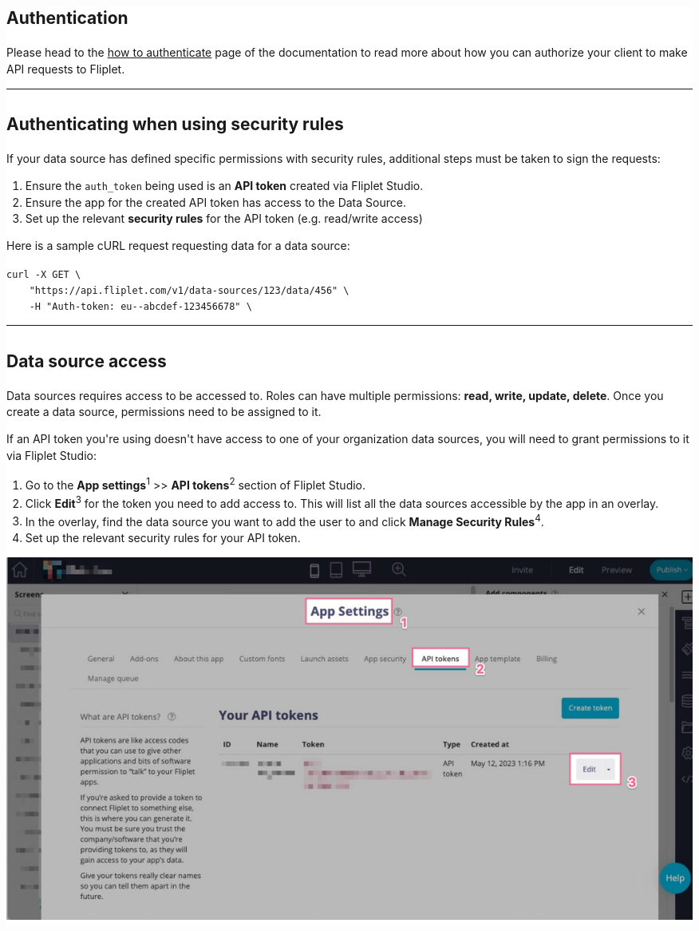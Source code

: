 
## Authentication

Please head to the [how to authenticate](authenticate.md) page of the documentation to read more about how you can authorize your client to make API requests to Fliplet.

---

## Authenticating when using security rules

If your data source has defined specific permissions with security rules, additional steps must be taken to sign the requests:

1. Ensure the `auth_token` being used is an **API token** created via Fliplet Studio.
2. Ensure the app for the created API token has access to the Data Source.
3. Set up the relevant **security rules** for the API token (e.g. read/write access)

Here is a sample cURL request requesting data for a data source:

```
curl -X GET \
	"https://api.fliplet.com/v1/data-sources/123/data/456" \
	-H "Auth-token: eu--abcdef-123456678" \
```

---

## Data source access

Data sources requires access to be accessed to. Roles can have multiple permissions: **read, write, update, delete**. Once you create a data source, permissions need to be assigned to it.

If an API token you're using doesn't have access to one of your organization data sources, you will need to grant permissions to it via Fliplet Studio:

1. Go to the **App settings**<sup>1</sup> >> **API tokens**<sup>2</sup> section of Fliplet Studio.
2. Click **Edit**<sup>3</sup> for the token you need to add access to. This will list all the data sources accessible by the app in an overlay.
3. In the overlay, find the data source you want to add the user to and click **Manage Security Rules**<sup>4</sup>.
4. Set up the relevant security rules for your API token.

![img](../assets/img/app-token-security-1.jpg)
